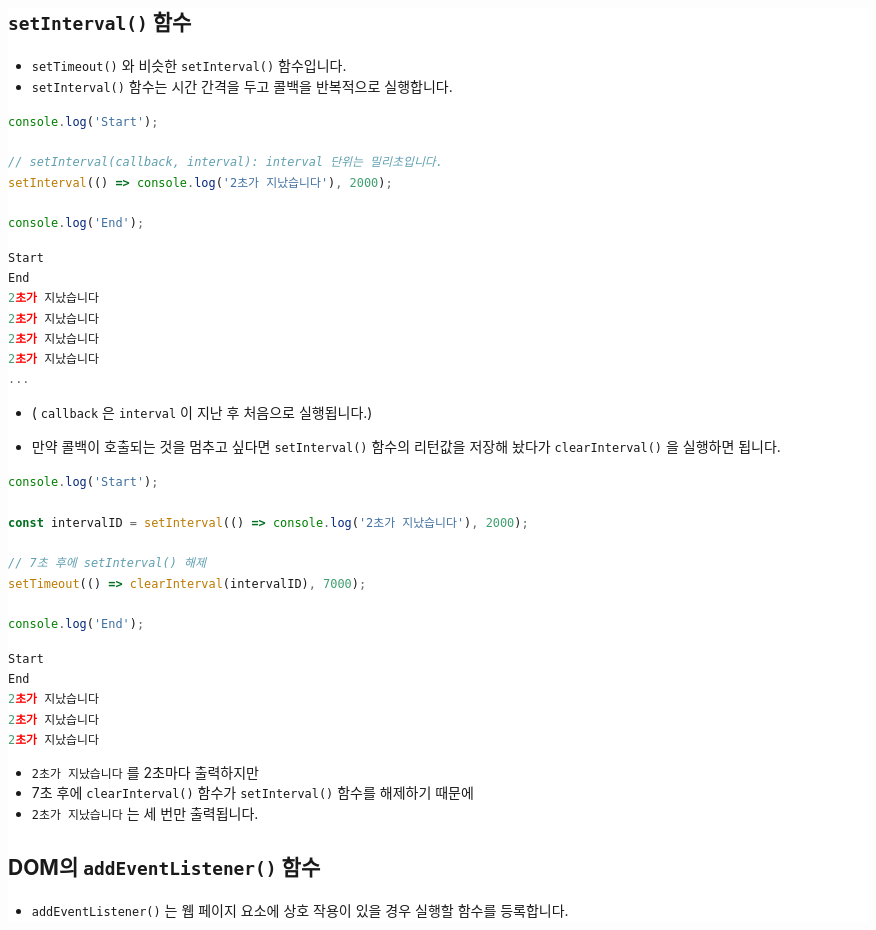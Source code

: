## `setInterval()`  함수

- `setTimeout()` 와 비슷한 `setInterval()` 함수입니다.
- `setInterval()` 함수는 시간 간격을 두고 콜백을 반복적으로 실행합니다.

```jsx
console.log('Start');

// setInterval(callback, interval): interval 단위는 밀리초입니다.
setInterval(() => console.log('2초가 지났습니다'), 2000);

console.log('End');
```

```jsx
Start
End
2초가 지났습니다
2초가 지났습니다
2초가 지났습니다
2초가 지났습니다
...
```

- ( `callback` 은 `interval` 이 지난 후 처음으로 실행됩니다.)

- 만약 콜백이 호출되는 것을 멈추고 싶다면 `setInterval()` 함수의 리턴값을 저장해 놨다가 `clearInterval()` 을 실행하면 됩니다.

```jsx
console.log('Start');

const intervalID = setInterval(() => console.log('2초가 지났습니다'), 2000);

// 7초 후에 setInterval() 해제
setTimeout(() => clearInterval(intervalID), 7000);

console.log('End');
```

```jsx
Start
End
2초가 지났습니다
2초가 지났습니다
2초가 지났습니다
```

- `2초가 지났습니다` 를 2초마다 출력하지만
- 7초 후에 `clearInterval()` 함수가 `setInterval()` 함수를 해제하기 때문에
- `2초가 지났습니다` 는 세 번만 출력됩니다.

## DOM의 `addEventListener()` 함수

- `addEventListener()` 는 웹 페이지 요소에 상호 작용이 있을 경우 실행할 함수를 등록합니다.
